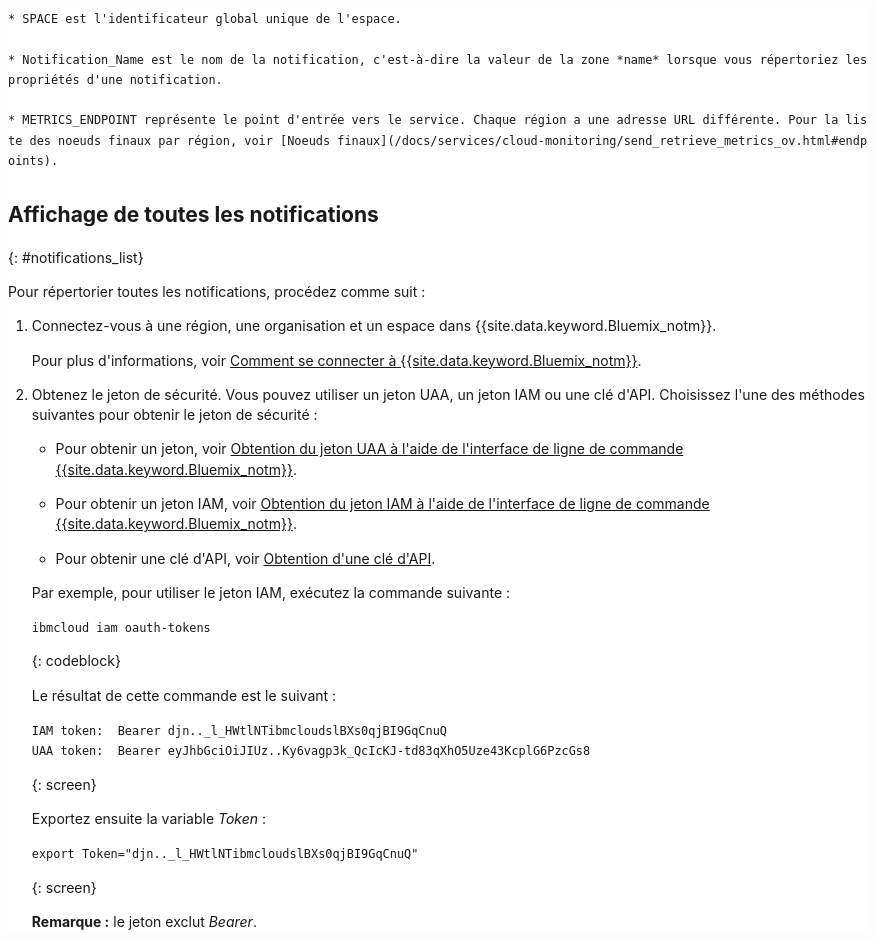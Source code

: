 	* SPACE est l'identificateur global unique de l'espace. 
	
	* Notification_Name est le nom de la notification, c'est-à-dire la valeur de la zone *name* lorsque vous répertoriez les propriétés d'une notification.
	
	* METRICS_ENDPOINT représente le point d'entrée vers le service. Chaque région a une adresse URL différente. Pour la liste des noeuds finaux par région, voir [Noeuds finaux](/docs/services/cloud-monitoring/send_retrieve_metrics_ov.html#endpoints).
	


## Affichage de toutes les notifications
{: #notifications_list}

Pour répertorier toutes les notifications, procédez comme suit :

1. Connectez-vous à une région, une organisation et un espace dans {{site.data.keyword.Bluemix_notm}}. 

    Pour plus d'informations, voir [Comment se connecter à {{site.data.keyword.Bluemix_notm}}](/docs/services/cloud-monitoring/qa/cli_qa.html#login).

2. Obtenez le jeton de sécurité. Vous pouvez utiliser un jeton UAA, un jeton IAM ou une clé d'API. Choisissez l'une des méthodes suivantes pour obtenir le jeton de sécurité :
	
	* Pour obtenir un jeton, voir [Obtention du jeton UAA à l'aide de l'interface de ligne de commande {{site.data.keyword.Bluemix_notm}}](/docs/services/cloud-monitoring/security/auth_uaa.html#uaa_cli).
	
	* Pour obtenir un jeton IAM, voir [Obtention du jeton IAM à l'aide de l'interface de ligne de commande {{site.data.keyword.Bluemix_notm}}](/docs/services/cloud-monitoring/security/auth_iam.html#auth_iam).
	
	* Pour obtenir une clé d'API, voir [Obtention d'une clé d'API](/docs/services/cloud-monitoring/security/auth_api_key.html#auth_api_key).
	
	Par exemple, pour utiliser le jeton IAM, exécutez la commande suivante :

    ```
	ibmcloud iam oauth-tokens
	```
	{: codeblock}
	
	Le résultat de cette commande est le suivant :
	
	```
	IAM token:  Bearer djn.._l_HWtlNTibmcloudslBXs0qjBI9GqCnuQ
    UAA token:  Bearer eyJhbGciOiJIUz..Ky6vagp3k_QcIcKJ-td83qXhO5Uze43KcplG6PzcGs8
	```
	{: screen}
	
	Exportez ensuite la variable *Token* :
	
	```
	export Token="djn.._l_HWtlNTibmcloudslBXs0qjBI9GqCnuQ"
	```
	{: screen}
	
	**Remarque :** le jeton exclut *Bearer*.
	
